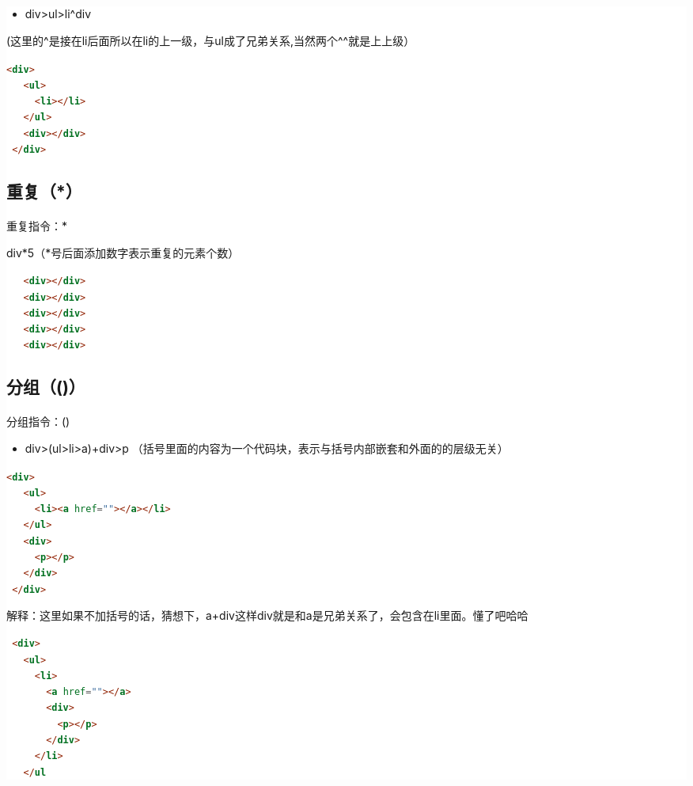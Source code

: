 * div>ul>li^div

 (这里的^是接在li后面所以在li的上一级，与ul成了兄弟关系,当然两个^^就是上上级）

```html
<div>
   <ul>
     <li></li>
   </ul>
   <div></div>
 </div>
```



## 重复（*）

重复指令：*

div*5（*号后面添加数字表示重复的元素个数）
```html
   <div></div>
   <div></div>
   <div></div>
   <div></div>
   <div></div>
```



## 分组（()）

分组指令：()

* div>(ul>li>a)+div>p
  （括号里面的内容为一个代码块，表示与括号内部嵌套和外面的的层级无关）

```html
<div>
   <ul>
     <li><a href=""></a></li>
   </ul>
   <div>
     <p></p>
   </div>
 </div>
```

解释：这里如果不加括号的话，猜想下，a+div这样div就是和a是兄弟关系了，会包含在li里面。懂了吧哈哈
```html
 <div>
   <ul>
     <li>
       <a href=""></a>
       <div>
         <p></p>
       </div>
     </li>
   </ul
```
